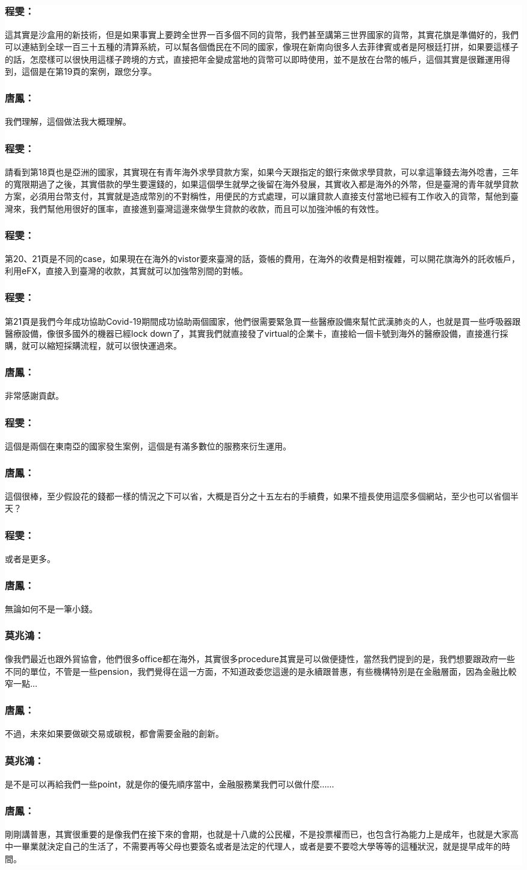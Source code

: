 ### 程雯：
這其實是沙盒用的新技術，但是如果事實上要跨全世界一百多個不同的貨幣，我們甚至講第三世界國家的貨幣，其實花旗是準備好的，我們可以連結到全球一百三十五種的清算系統，可以幫各個僑民在不同的國家，像現在新南向很多人去菲律賓或者是阿根廷打拼，如果要這樣子的話，怎麼樣可以很快用這樣子跨境的方式，直接把年金變成當地的貨幣可以即時使用，並不是放在台幣的帳戶，這個其實是很難運用得到，這個是在第19頁的案例，跟您分享。

### 唐鳳：
我們理解，這個做法我大概理解。

### 程雯：
請看到第18頁也是亞洲的國家，其實現在有青年海外求學貸款方案，如果今天跟指定的銀行來做求學貸款，可以拿這筆錢去海外唸書，三年的寬限期過了之後，其實借款的學生要還錢的，如果這個學生就學之後留在海外發展，其實收入都是海外的外幣，但是臺灣的青年就學貸款方案，必須用台幣支付，其實就是造成幣別的不對稱性，用便民的方式處理，可以讓貸款人直接支付當地已經有工作收入的貨幣，幫他到臺灣來，我們幫他用很好的匯率，直接進到臺灣這邊來做學生貸款的收款，而且可以加強沖帳的有效性。

### 程雯：
第20、21頁是不同的case，如果現在在海外的vistor要來臺灣的話，簽帳的費用，在海外的收費是相對複雜，可以開花旗海外的託收帳戶，利用eFX，直接入到臺灣的收款，其實就可以加強幣別間的對帳。

### 程雯：
第21頁是我們今年成功協助Covid-19期間成功協助兩個國家，他們很需要緊急買一些醫療設備來幫忙武漢肺炎的人，也就是買一些呼吸器跟醫療設備，像很多國外的機器已經lock down了，其實我們就直接發了virtual的企業卡，直接給一個卡號到海外的醫療設備，直接進行採購，就可以縮短採購流程，就可以很快運過來。

### 唐鳳：
非常感謝貢獻。

### 程雯：
這個是兩個在東南亞的國家發生案例，這個是有滿多數位的服務來衍生運用。

### 唐鳳：
這個很棒，至少假設花的錢都一樣的情況之下可以省，大概是百分之十五左右的手續費，如果不擅長使用這麼多個網站，至少也可以省個半天？

### 程雯：
或者是更多。

### 唐鳳：
無論如何不是一筆小錢。

### 莫兆鴻：
像我們最近也跟外貿協會，他們很多office都在海外，其實很多procedure其實是可以做便捷性，當然我們提到的是，我們想要跟政府一些不同的單位，不管是一些pension，我們覺得在這一方面，不知道政委您這邊的是永續跟普惠，有些機構特別是在金融層面，因為金融比較窄一點…

### 唐鳳：
不過，未來如果要做碳交易或碳稅，都會需要金融的創新。

### 莫兆鴻：
是不是可以再給我們一些point，就是你的優先順序當中，金融服務業我們可以做什麼……

### 唐鳳：
剛剛講普惠，其實很重要的是像我們在接下來的會期，也就是十八歲的公民權，不是投票權而已，也包含行為能力上是成年，也就是大家高中一畢業就決定自己的生活了，不需要再等父母也要簽名或者是法定的代理人，或者是要不要唸大學等等的這種狀況，就是提早成年的時間。
